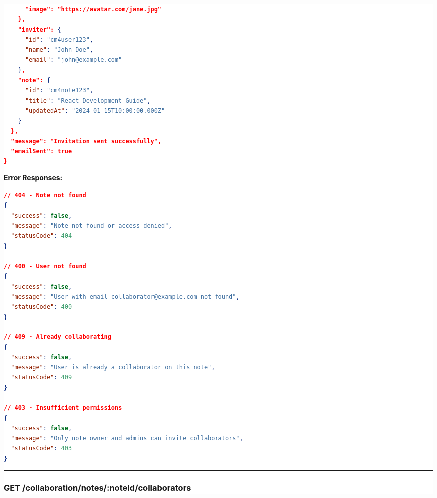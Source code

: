 ```json
      "image": "https://avatar.com/jane.jpg"
    },
    "inviter": {
      "id": "cm4user123",
      "name": "John Doe",
      "email": "john@example.com"
    },
    "note": {
      "id": "cm4note123",
      "title": "React Development Guide",
      "updatedAt": "2024-01-15T10:00:00.000Z"
    }
  },
  "message": "Invitation sent successfully",
  "emailSent": true
}
```

**Error Responses:**
```json
// 404 - Note not found
{
  "success": false,
  "message": "Note not found or access denied",
  "statusCode": 404
}

// 400 - User not found
{
  "success": false,
  "message": "User with email collaborator@example.com not found",
  "statusCode": 400
}

// 409 - Already collaborating
{
  "success": false,
  "message": "User is already a collaborator on this note",
  "statusCode": 409
}

// 403 - Insufficient permissions
{
  "success": false,
  "message": "Only note owner and admins can invite collaborators",
  "statusCode": 403
}
```

---

### GET /collaboration/notes/:noteId/collaborators
